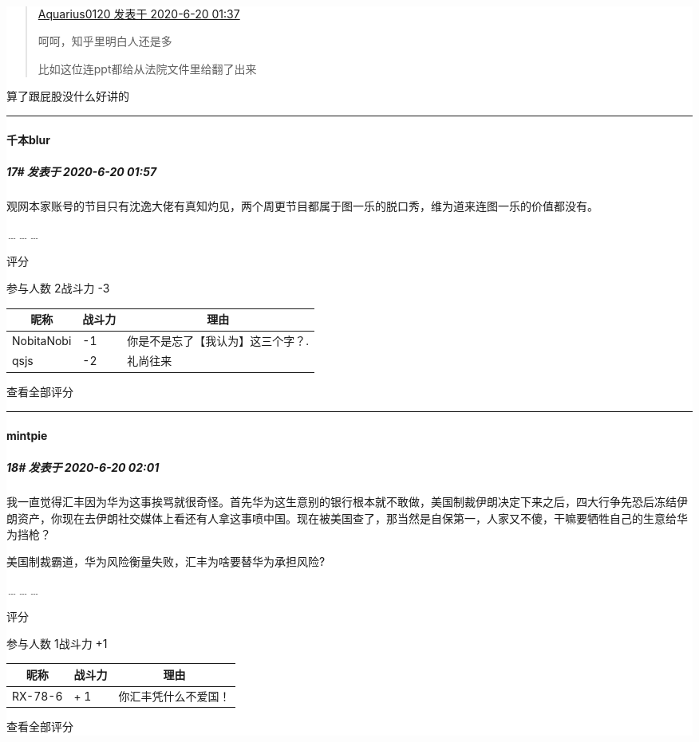 
<blockquote><a href="httphttps://bbs.saraba1st.com/2b/forum.php?mod=redirect&amp;goto=findpost&amp;pid=47870931&amp;ptid=1942781" target="_blank">Aquarius0120 发表于 2020-6-20 01:37</a>

呵呵，知乎里明白人还是多


比如这位连ppt都给从法院文件里给翻了出来</blockquote>
算了跟屁股没什么好讲的


-----

####  千本blur  
##### 17#       发表于 2020-6-20 01:57


观网本家账号的节目只有沈逸大佬有真知灼见，两个周更节目都属于图一乐的脱口秀，维为道来连图一乐的价值都没有。


﹍﹍﹍

评分


 参与人数 2战斗力 -3

|昵称|战斗力|理由|
|----|---|---|
| NobitaNobi|-1|你是不是忘了【我认为】这三个字？.|
| qsjs|-2|礼尚往来|


查看全部评分


-----

####  mintpie  
##### 18#       发表于 2020-6-20 02:01


我一直觉得汇丰因为华为这事挨骂就很奇怪。首先华为这生意别的银行根本就不敢做，美国制裁伊朗决定下来之后，四大行争先恐后冻结伊朗资产，你现在去伊朗社交媒体上看还有人拿这事喷中国。现在被美国查了，那当然是自保第一，人家又不傻，干嘛要牺牲自己的生意给华为挡枪？


美国制裁霸道，华为风险衡量失败，汇丰为啥要替华为承担风险?


﹍﹍﹍

评分


 参与人数 1战斗力 +1

|昵称|战斗力|理由|
|----|---|---|
| RX-78-6| + 1|你汇丰凭什么不爱国！|


查看全部评分
